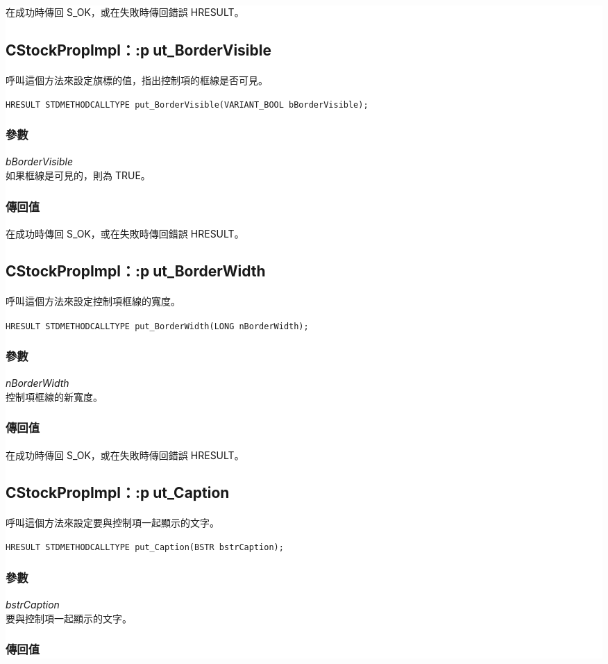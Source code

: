 在成功時傳回 S_OK，或在失敗時傳回錯誤 HRESULT。

## <a name="cstockpropimplput_bordervisible"></a><a name="put_bordervisible"></a> CStockPropImpl：:p ut_BorderVisible

呼叫這個方法來設定旗標的值，指出控制項的框線是否可見。

```
HRESULT STDMETHODCALLTYPE put_BorderVisible(VARIANT_BOOL bBorderVisible);
```

### <a name="parameters"></a>參數

*bBorderVisible*<br/>
如果框線是可見的，則為 TRUE。

### <a name="return-value"></a>傳回值

在成功時傳回 S_OK，或在失敗時傳回錯誤 HRESULT。

## <a name="cstockpropimplput_borderwidth"></a><a name="put_borderwidth"></a> CStockPropImpl：:p ut_BorderWidth

呼叫這個方法來設定控制項框線的寬度。

```
HRESULT STDMETHODCALLTYPE put_BorderWidth(LONG nBorderWidth);
```

### <a name="parameters"></a>參數

*nBorderWidth*<br/>
控制項框線的新寬度。

### <a name="return-value"></a>傳回值

在成功時傳回 S_OK，或在失敗時傳回錯誤 HRESULT。

## <a name="cstockpropimplput_caption"></a><a name="put_caption"></a> CStockPropImpl：:p ut_Caption

呼叫這個方法來設定要與控制項一起顯示的文字。

```
HRESULT STDMETHODCALLTYPE put_Caption(BSTR bstrCaption);
```

### <a name="parameters"></a>參數

*bstrCaption*<br/>
要與控制項一起顯示的文字。

### <a name="return-value"></a>傳回值
